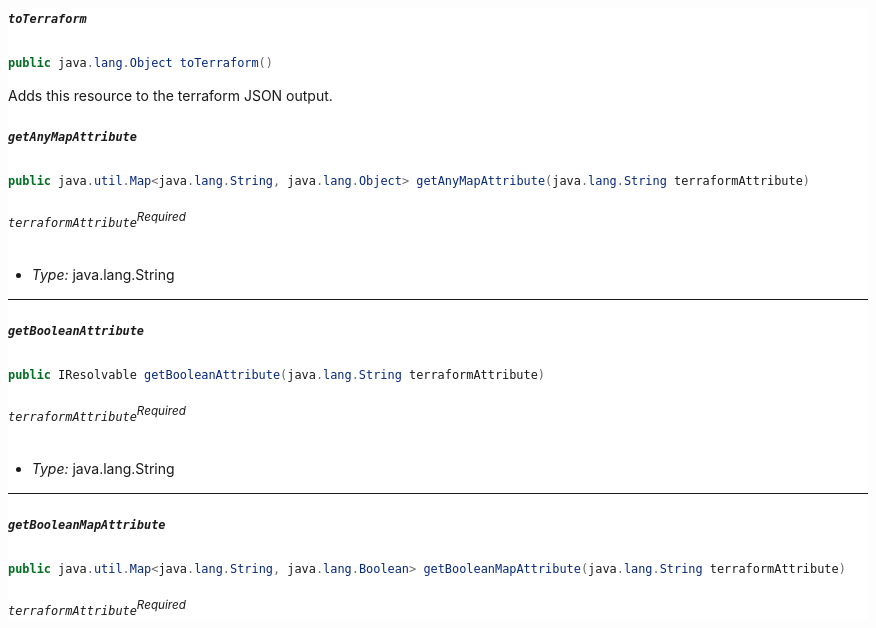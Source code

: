 ##### `toTerraform` <a name="toTerraform" id="@cdktf/provider-cloudflare.dataCloudflareMtlsCertificates.DataCloudflareMtlsCertificates.toTerraform"></a>

```java
public java.lang.Object toTerraform()
```

Adds this resource to the terraform JSON output.

##### `getAnyMapAttribute` <a name="getAnyMapAttribute" id="@cdktf/provider-cloudflare.dataCloudflareMtlsCertificates.DataCloudflareMtlsCertificates.getAnyMapAttribute"></a>

```java
public java.util.Map<java.lang.String, java.lang.Object> getAnyMapAttribute(java.lang.String terraformAttribute)
```

###### `terraformAttribute`<sup>Required</sup> <a name="terraformAttribute" id="@cdktf/provider-cloudflare.dataCloudflareMtlsCertificates.DataCloudflareMtlsCertificates.getAnyMapAttribute.parameter.terraformAttribute"></a>

- *Type:* java.lang.String

---

##### `getBooleanAttribute` <a name="getBooleanAttribute" id="@cdktf/provider-cloudflare.dataCloudflareMtlsCertificates.DataCloudflareMtlsCertificates.getBooleanAttribute"></a>

```java
public IResolvable getBooleanAttribute(java.lang.String terraformAttribute)
```

###### `terraformAttribute`<sup>Required</sup> <a name="terraformAttribute" id="@cdktf/provider-cloudflare.dataCloudflareMtlsCertificates.DataCloudflareMtlsCertificates.getBooleanAttribute.parameter.terraformAttribute"></a>

- *Type:* java.lang.String

---

##### `getBooleanMapAttribute` <a name="getBooleanMapAttribute" id="@cdktf/provider-cloudflare.dataCloudflareMtlsCertificates.DataCloudflareMtlsCertificates.getBooleanMapAttribute"></a>

```java
public java.util.Map<java.lang.String, java.lang.Boolean> getBooleanMapAttribute(java.lang.String terraformAttribute)
```

###### `terraformAttribute`<sup>Required</sup> <a name="terraformAttribute" id="@cdktf/provider-cloudflare.dataCloudflareMtlsCertificates.DataCloudflareMtlsCertificates.getBooleanMapAttribute.parameter.terraformAttribute"></a>
